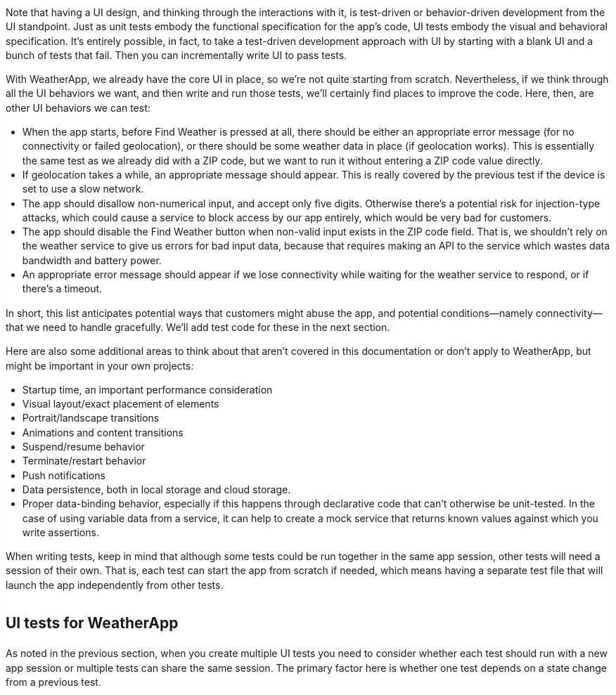 Note that having a UI design, and thinking through the interactions with it, is test-driven or behavior-driven development from the UI standpoint. Just as unit tests embody the functional specification for the app’s code, UI tests embody the visual and behavioral specification. It’s entirely possible, in fact, to take a test-driven development approach with UI by starting with a blank UI and a bunch of tests that fail. Then you can incrementally write UI to pass tests.

With WeatherApp, we already have the core UI in place, so we’re not quite starting from scratch. Nevertheless, if we think through all the UI behaviors we want, and then write and run those tests, we’ll certainly find places to improve the code.
Here, then, are other UI behaviors we can test:

- When the app starts, before Find Weather is pressed at all, there should be either an appropriate error message (for no connectivity or failed geolocation), or there should be some weather data in place (if geolocation works). This is essentially the same test as we already did with a ZIP code, but we want to run it without entering a ZIP code value directly.
- If geolocation takes a while, an appropriate message should appear. This is really covered by the previous test if the device is set to use a slow network.
- The app should disallow non-numerical input, and accept only five digits. Otherwise there’s a potential risk for injection-type attacks, which could cause a service to block access by our app entirely, which would be very bad for customers.
- The app should disable the Find Weather button when non-valid input exists in the ZIP code field. That is, we shouldn’t rely on the weather service to give us errors for bad input data, because that requires making an API to the service which wastes data bandwidth and battery power.
- An appropriate error message should appear if we lose connectivity while waiting for the weather service to respond, or if there’s a timeout.

In short, this list anticipates potential ways that customers might abuse the app, and potential conditions—namely connectivity—that we need to handle gracefully. We’ll add test code for these in the next section.

Here are also some additional areas to think about that aren’t covered in this documentation or don’t apply to WeatherApp, but might be important in your own projects:

- Startup time, an important performance consideration
- Visual layout/exact placement of elements
- Portrait/landscape transitions
- Animations and content transitions
- Suspend/resume behavior
- Terminate/restart behavior
- Push notifications
- Data persistence, both in local storage and cloud storage.
- Proper data-binding behavior, especially if this happens through declarative code that can’t otherwise be unit-tested. In the case of using variable data from a service, it can help to create a mock service that returns known values against which you write assertions.

When writing tests, keep in mind that although some tests could be run together in the same app session, other tests will need a session of their own. That is, each test can start the app from scratch if needed, which means having a separate test file that will launch the app independently from other tests.

## UI tests for WeatherApp

As noted in the previous section, when you create multiple UI tests you need to consider whether each test should run with a new app session or multiple tests can share the same session. The primary factor here is whether one test depends on a state change from a previous test.
